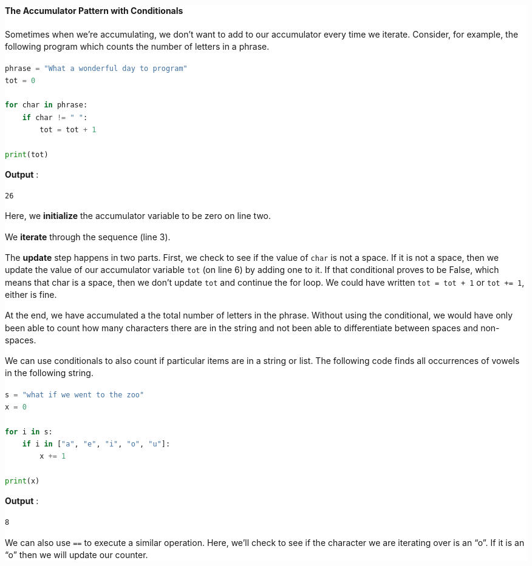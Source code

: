 
#### The Accumulator Pattern with Conditionals

Sometimes when we’re accumulating, we don’t want to add to our accumulator every time we iterate. Consider, for example, the following program which counts the number of letters in a phrase.

```python
phrase = "What a wonderful day to program"
tot = 0

for char in phrase:
	if char != " ":
		tot = tot + 1

print(tot)
```

**Output** :

```
26
```

Here, we **initialize** the accumulator variable to be zero on line two.

We **iterate** through the sequence (line 3).

The **update** step happens in two parts. First, we check to see if the value of `char` is not a space. If it is not a space, then we update the value of our accumulator variable `tot` (on line 6) by adding one to it. If that conditional proves to be False, which means that char is a space, then we don’t update `tot` and continue the for loop. We could have written `tot = tot + 1` or `tot += 1`, either is fine.

At the end, we have accumulated a the total number of letters in the phrase. Without using the conditional, we would have only been able to count how many characters there are in the string and not been able to differentiate between spaces and non-spaces.

We can use conditionals to also count if particular items are in a string or list. The following code finds all occurrences of vowels in the following string.


```python
s = "what if we went to the zoo"
x = 0

for i in s:
	if i in ["a", "e", "i", "o", "u"]:
		x += 1

print(x)
```

**Output** :

```
8
```

We can also use `==` to execute a similar operation. Here, we’ll check to see if the character we are iterating over is an “o”. If it is an “o” then we will update our counter.
